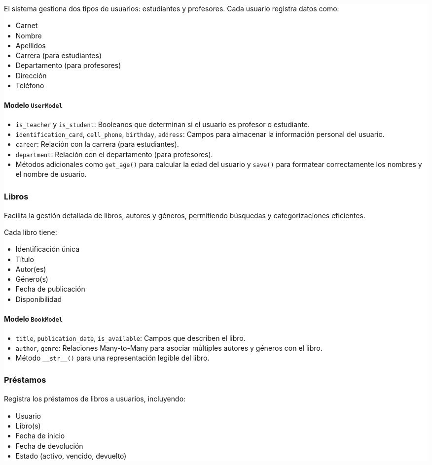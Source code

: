 El sistema gestiona dos tipos de usuarios: estudiantes y profesores. Cada usuario registra datos como:

- Carnet
- Nombre
- Apellidos
- Carrera (para estudiantes)
- Departamento (para profesores)
- Dirección
- Teléfono

<a name="modelo-usermodel"></a>
#### Modelo `UserModel`

- `is_teacher` y `is_student`: Booleanos que determinan si el usuario es profesor o estudiante.
- `identification_card`, `cell_phone`, `birthday`, `address`: Campos para almacenar la información personal del usuario.
- `career`: Relación con la carrera (para estudiantes).
- `department`: Relación con el departamento (para profesores).
- Métodos adicionales como `get_age()` para calcular la edad del usuario y `save()` para formatear correctamente los nombres y el nombre de usuario.

<a name="libros"></a>
### Libros

Facilita la gestión detallada de libros, autores y géneros, permitiendo búsquedas y categorizaciones eficientes.

Cada libro tiene:

- Identificación única
- Título
- Autor(es)
- Género(s)
- Fecha de publicación
- Disponibilidad

<a name="modelo-bookmodel"></a>
#### Modelo `BookModel`

- `title`, `publication_date`, `is_available`: Campos que describen el libro.
- `author`, `genre`: Relaciones Many-to-Many para asociar múltiples autores y géneros con el libro.
- Método `__str__()` para una representación legible del libro.

<a name="préstamos"></a>
### Préstamos

Registra los préstamos de libros a usuarios, incluyendo:

- Usuario
- Libro(s)
- Fecha de inicio
- Fecha de devolución
- Estado (activo, vencido, devuelto)
